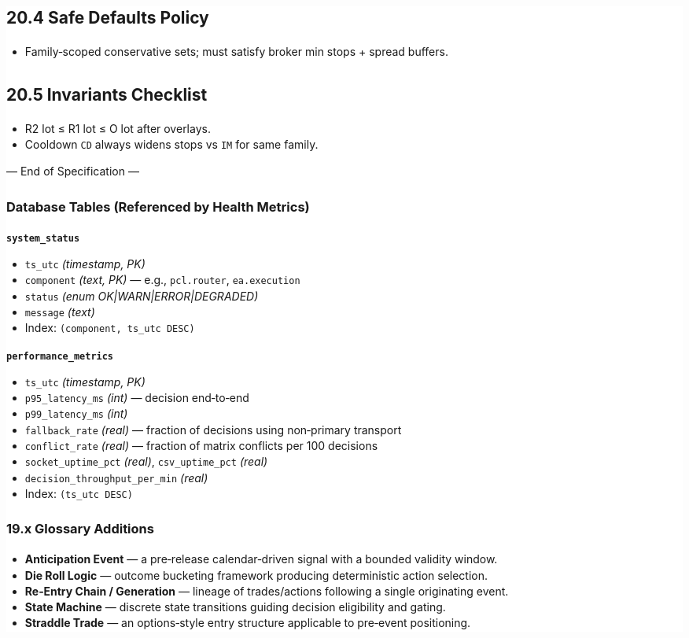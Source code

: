 ## 20.4 Safe Defaults Policy
- Family‑scoped conservative sets; must satisfy broker min stops + spread buffers.

## 20.5 Invariants Checklist
- R2 lot ≤ R1 lot ≤ O lot after overlays.
- Cooldown `CD` always widens stops vs `IM` for same family.

— End of Specification —

### Database Tables (Referenced by Health Metrics)

**`system_status`**
- `ts_utc` *(timestamp, PK)*
- `component` *(text, PK)* — e.g., `pcl.router`, `ea.execution`
- `status` *(enum OK|WARN|ERROR|DEGRADED)*
- `message` *(text)*
- Index: `(component, ts_utc DESC)`

**`performance_metrics`**
- `ts_utc` *(timestamp, PK)*
- `p95_latency_ms` *(int)* — decision end‑to‑end
- `p99_latency_ms` *(int)*
- `fallback_rate` *(real)* — fraction of decisions using non‑primary transport
- `conflict_rate` *(real)* — fraction of matrix conflicts per 100 decisions
- `socket_uptime_pct` *(real)*, `csv_uptime_pct` *(real)*
- `decision_throughput_per_min` *(real)*
- Index: `(ts_utc DESC)`



### 19.x Glossary Additions

- **Anticipation Event** — a pre‑release calendar‑driven signal with a bounded validity window.
- **Die Roll Logic** — outcome bucketing framework producing deterministic action selection.
- **Re‑Entry Chain / Generation** — lineage of trades/actions following a single originating event.
- **State Machine** — discrete state transitions guiding decision eligibility and gating.
- **Straddle Trade** — an options‑style entry structure applicable to pre‑event positioning.

